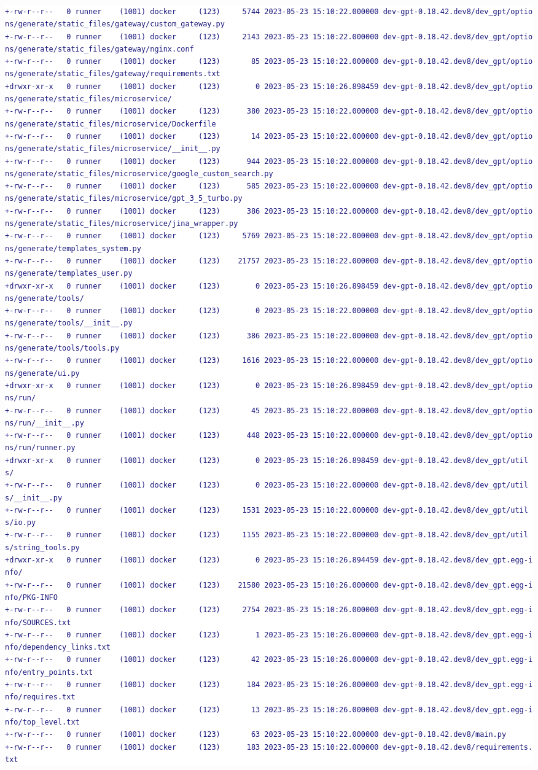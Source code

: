 ```diff
+-rw-r--r--   0 runner    (1001) docker     (123)     5744 2023-05-23 15:10:22.000000 dev-gpt-0.18.42.dev8/dev_gpt/options/generate/static_files/gateway/custom_gateway.py
+-rw-r--r--   0 runner    (1001) docker     (123)     2143 2023-05-23 15:10:22.000000 dev-gpt-0.18.42.dev8/dev_gpt/options/generate/static_files/gateway/nginx.conf
+-rw-r--r--   0 runner    (1001) docker     (123)       85 2023-05-23 15:10:22.000000 dev-gpt-0.18.42.dev8/dev_gpt/options/generate/static_files/gateway/requirements.txt
+drwxr-xr-x   0 runner    (1001) docker     (123)        0 2023-05-23 15:10:26.898459 dev-gpt-0.18.42.dev8/dev_gpt/options/generate/static_files/microservice/
+-rw-r--r--   0 runner    (1001) docker     (123)      380 2023-05-23 15:10:22.000000 dev-gpt-0.18.42.dev8/dev_gpt/options/generate/static_files/microservice/Dockerfile
+-rw-r--r--   0 runner    (1001) docker     (123)       14 2023-05-23 15:10:22.000000 dev-gpt-0.18.42.dev8/dev_gpt/options/generate/static_files/microservice/__init__.py
+-rw-r--r--   0 runner    (1001) docker     (123)      944 2023-05-23 15:10:22.000000 dev-gpt-0.18.42.dev8/dev_gpt/options/generate/static_files/microservice/google_custom_search.py
+-rw-r--r--   0 runner    (1001) docker     (123)      585 2023-05-23 15:10:22.000000 dev-gpt-0.18.42.dev8/dev_gpt/options/generate/static_files/microservice/gpt_3_5_turbo.py
+-rw-r--r--   0 runner    (1001) docker     (123)      386 2023-05-23 15:10:22.000000 dev-gpt-0.18.42.dev8/dev_gpt/options/generate/static_files/microservice/jina_wrapper.py
+-rw-r--r--   0 runner    (1001) docker     (123)     5769 2023-05-23 15:10:22.000000 dev-gpt-0.18.42.dev8/dev_gpt/options/generate/templates_system.py
+-rw-r--r--   0 runner    (1001) docker     (123)    21757 2023-05-23 15:10:22.000000 dev-gpt-0.18.42.dev8/dev_gpt/options/generate/templates_user.py
+drwxr-xr-x   0 runner    (1001) docker     (123)        0 2023-05-23 15:10:26.898459 dev-gpt-0.18.42.dev8/dev_gpt/options/generate/tools/
+-rw-r--r--   0 runner    (1001) docker     (123)        0 2023-05-23 15:10:22.000000 dev-gpt-0.18.42.dev8/dev_gpt/options/generate/tools/__init__.py
+-rw-r--r--   0 runner    (1001) docker     (123)      386 2023-05-23 15:10:22.000000 dev-gpt-0.18.42.dev8/dev_gpt/options/generate/tools/tools.py
+-rw-r--r--   0 runner    (1001) docker     (123)     1616 2023-05-23 15:10:22.000000 dev-gpt-0.18.42.dev8/dev_gpt/options/generate/ui.py
+drwxr-xr-x   0 runner    (1001) docker     (123)        0 2023-05-23 15:10:26.898459 dev-gpt-0.18.42.dev8/dev_gpt/options/run/
+-rw-r--r--   0 runner    (1001) docker     (123)       45 2023-05-23 15:10:22.000000 dev-gpt-0.18.42.dev8/dev_gpt/options/run/__init__.py
+-rw-r--r--   0 runner    (1001) docker     (123)      448 2023-05-23 15:10:22.000000 dev-gpt-0.18.42.dev8/dev_gpt/options/run/runner.py
+drwxr-xr-x   0 runner    (1001) docker     (123)        0 2023-05-23 15:10:26.898459 dev-gpt-0.18.42.dev8/dev_gpt/utils/
+-rw-r--r--   0 runner    (1001) docker     (123)        0 2023-05-23 15:10:22.000000 dev-gpt-0.18.42.dev8/dev_gpt/utils/__init__.py
+-rw-r--r--   0 runner    (1001) docker     (123)     1531 2023-05-23 15:10:22.000000 dev-gpt-0.18.42.dev8/dev_gpt/utils/io.py
+-rw-r--r--   0 runner    (1001) docker     (123)     1155 2023-05-23 15:10:22.000000 dev-gpt-0.18.42.dev8/dev_gpt/utils/string_tools.py
+drwxr-xr-x   0 runner    (1001) docker     (123)        0 2023-05-23 15:10:26.894459 dev-gpt-0.18.42.dev8/dev_gpt.egg-info/
+-rw-r--r--   0 runner    (1001) docker     (123)    21580 2023-05-23 15:10:26.000000 dev-gpt-0.18.42.dev8/dev_gpt.egg-info/PKG-INFO
+-rw-r--r--   0 runner    (1001) docker     (123)     2754 2023-05-23 15:10:26.000000 dev-gpt-0.18.42.dev8/dev_gpt.egg-info/SOURCES.txt
+-rw-r--r--   0 runner    (1001) docker     (123)        1 2023-05-23 15:10:26.000000 dev-gpt-0.18.42.dev8/dev_gpt.egg-info/dependency_links.txt
+-rw-r--r--   0 runner    (1001) docker     (123)       42 2023-05-23 15:10:26.000000 dev-gpt-0.18.42.dev8/dev_gpt.egg-info/entry_points.txt
+-rw-r--r--   0 runner    (1001) docker     (123)      184 2023-05-23 15:10:26.000000 dev-gpt-0.18.42.dev8/dev_gpt.egg-info/requires.txt
+-rw-r--r--   0 runner    (1001) docker     (123)       13 2023-05-23 15:10:26.000000 dev-gpt-0.18.42.dev8/dev_gpt.egg-info/top_level.txt
+-rw-r--r--   0 runner    (1001) docker     (123)       63 2023-05-23 15:10:22.000000 dev-gpt-0.18.42.dev8/main.py
+-rw-r--r--   0 runner    (1001) docker     (123)      183 2023-05-23 15:10:22.000000 dev-gpt-0.18.42.dev8/requirements.txt
```